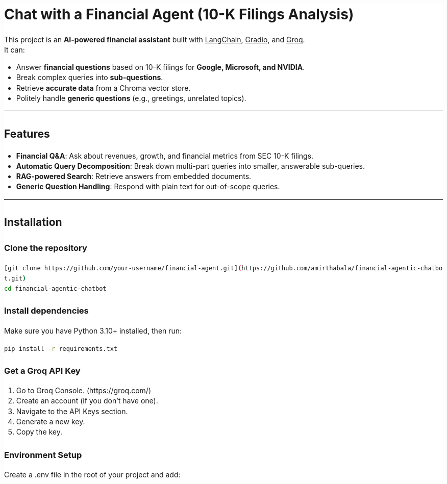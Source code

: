 # Chat with a Financial Agent (10-K Filings Analysis)

This project is an **AI-powered financial assistant** built with [LangChain](https://www.langchain.com/), [Gradio](https://www.gradio.app/), and [Groq](https://groq.com/).  
It can:

- Answer **financial questions** based on 10-K filings for **Google, Microsoft, and NVIDIA**.
- Break complex queries into **sub-questions**.
- Retrieve **accurate data** from a Chroma vector store.
- Politely handle **generic questions** (e.g., greetings, unrelated topics).

---

## Features

- **Financial Q&A**: Ask about revenues, growth, and financial metrics from SEC 10-K filings.
- **Automatic Query Decomposition**: Break down multi-part queries into smaller, answerable sub-queries.
- **RAG-powered Search**: Retrieve answers from embedded documents.
- **Generic Question Handling**: Respond with plain text for out-of-scope queries.

---

## Installation

### Clone the repository

```bash
[git clone https://github.com/your-username/financial-agent.git](https://github.com/amirthabala/financial-agentic-chatbot.git)
cd financial-agentic-chatbot
```

### Install dependencies

Make sure you have Python 3.10+ installed, then run:

```bash
pip install -r requirements.txt
```

### Get a Groq API Key

1. Go to Groq Console. (https://groq.com/)
2. Create an account (if you don’t have one).
3. Navigate to the API Keys section.
4. Generate a new key.
5. Copy the key.

### Environment Setup

Create a .env file in the root of your project and add:
